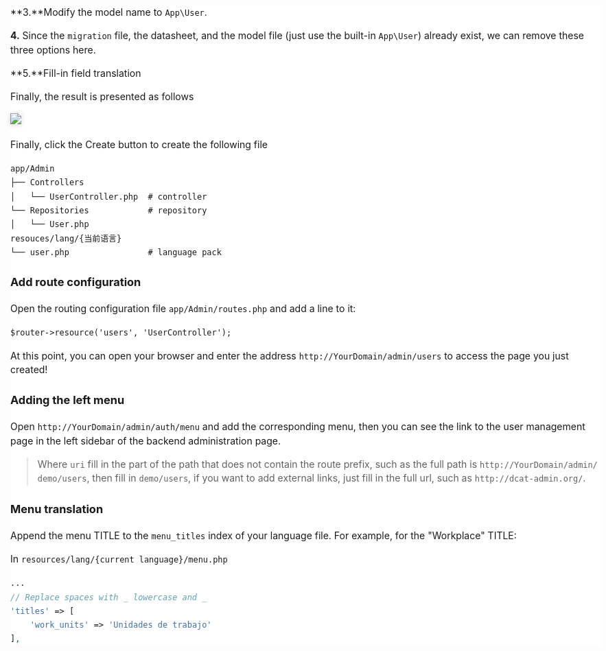 **3.**Modify the model name to `App\User`.

**4.** Since the `migration` file, the datasheet, and the model file (just use the built-in `App\User`) already exist, we can remove these three options here.

**5.**Fill-in field translation

Finally, the result is presented as follows

<a href="{{public}}/assets/img/screenshots/quick-start-2.png" target="_blank">
    <img src="{{public}}/assets/img/screenshots/quick-start-2.png" style="box-shadow:0 1px 6px 1px rgba(0, 0, 0, 0.12)" width="100%" >
</a>

Finally, click the Create button to create the following file

```
app/Admin
├── Controllers
│   └── UserController.php  # controller
└── Repositories            # repository
│   └── User.php
resouces/lang/{当前语言}
└── user.php                # language pack
```

### Add route configuration

Open the routing configuration file `app/Admin/routes.php` and add a line to it:
```
$router->resource('users', 'UserController');
```

At this point, you can open your browser and enter the address `http://YourDomain/admin/users` to access the page you just created!

### Adding the left menu

Open `http://YourDomain/admin/auth/menu` and add the corresponding menu, then you can see the link to the user management page in the left sidebar of the backend administration page.

> Where `uri` fill in the part of the path that does not contain the route prefix, such as the full path is `http://YourDomain/admin/demo/users`, then fill in `demo/users`, if you want to add external links, just fill in the full url, such as `http://dcat-admin.org/`.

### Menu translation

Append the menu TITLE to the `menu_titles` index of your language file.
For example, for the "Workplace" TITLE:

In `resources/lang/{current language}/menu.php`
```php
...
// Replace spaces with _ lowercase and _
'titles' => [
    'work_units' => 'Unidades de trabajo'
],
```
